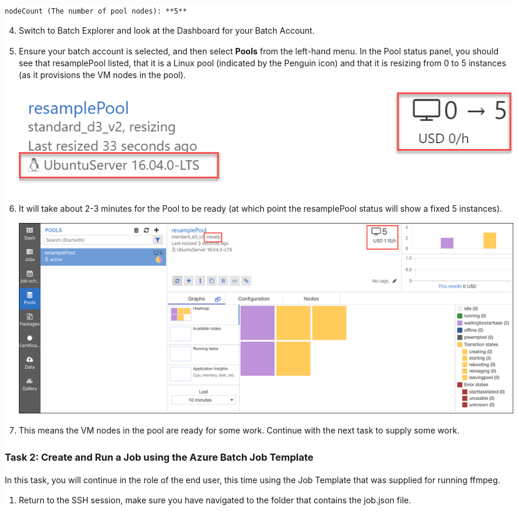     nodeCount (The number of pool nodes): **5**

4. Switch to Batch Explorer and look at the Dashboard for your Batch Account.

5. Ensure your batch account is selected, and then select **Pools** from the left-hand menu. In the Pool status panel, you should see that resamplePool listed, that it is a Linux pool (indicated by the Penguin icon) and that it is resizing from 0 to 5 instances (as it provisions the VM nodes in the pool).

    ![In the Batch Explorer dashboard, Pool status now lists resamplePool.](media/image45.png "Batch Explorer dashboard")

6. It will take about 2-3 minutes for the Pool to be ready (at which point the resamplePool status will show a fixed 5 instances).

    ![resamplePool lists five instances and a status of ready.](media/image46.png "Pool status")

7. This means the VM nodes in the pool are ready for some work. Continue with the next task to supply some work.

### Task 2: Create and Run a Job using the Azure Batch Job Template

In this task, you will continue in the role of the end user, this time using the Job Template that was supplied for running ffmpeg.

1. Return to the SSH session, make sure you have navigated to the folder that contains the job.json file.
